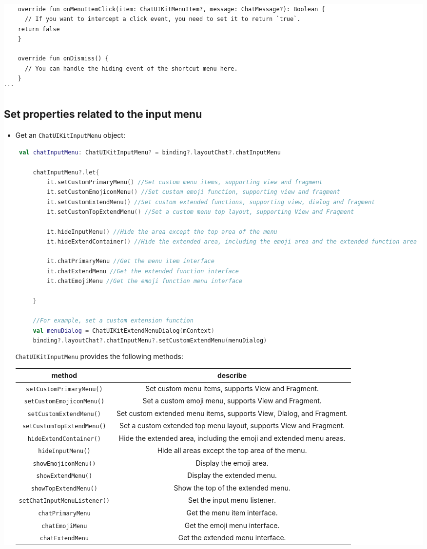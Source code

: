         override fun onMenuItemClick(item: ChatUIKitMenuItem?, message: ChatMessage?): Boolean {
          // If you want to intercept a click event, you need to set it to return `true`.
        return false
        }
      
        override fun onDismiss() {
          // You can handle the hiding event of the shortcut menu here.
        }
    ```
  
## Set properties related to the input menu 

- Get an `ChatUIKitInputMenu` object: 

  ```kotlin
   val chatInputMenu: ChatUIKitInputMenu? = binding?.layoutChat?.chatInputMenu
   
       chatInputMenu?.let{
           it.setCustomPrimaryMenu() //Set custom menu items, supporting view and fragment
           it.setCustomEmojiconMenu() //Set custom emoji function, supporting view and fragment  
           it.setCustomExtendMenu() //Set custom extended functions, supporting view, dialog and fragment
           it.setCustomTopExtendMenu() //Set a custom menu top layout, supporting View and Fragment
   
           it.hideInputMenu() //Hide the area except the top area of the menu   
           it.hideExtendContainer() //Hide the extended area, including the emoji area and the extended function area
   
           it.chatPrimaryMenu //Get the menu item interface
           it.chatExtendMenu //Get the extended function interface  
           it.chatEmojiMenu //Get the emoji function menu interface   
   
       }
   
       //For example, set a custom extension function
       val menuDialog = ChatUIKitExtendMenuDialog(mContext)
       binding?.layoutChat?.chatInputMenu?.setCustomExtendMenu(menuDialog)
  ```
  
  `ChatUIKitInputMenu` provides the following methods: 

    | method | describe |
    |:---:|:---:|
    | `setCustomPrimaryMenu()` | Set custom menu items, supports View and Fragment. |
    | `setCustomEmojiconMenu()` | Set a custom emoji menu, supports View and Fragment. |
    | `setCustomExtendMenu()` | Set custom extended menu items, supports View, Dialog, and Fragment. |
    | `setCustomTopExtendMenu()` | Set a custom extended top menu layout, supports View and Fragment. |
    | `hideExtendContainer()` | Hide the extended area, including the emoji and extended menu areas. |
    | `hideInputMenu()` | Hide all areas except the top area of the menu. |
    | `showEmojiconMenu()` | Display the emoji area. |
    | `showExtendMenu()` | Display the extended menu. |
    | `showTopExtendMenu()` | Show the top of the extended menu. |
    | `setChatInputMenuListener()` | Set the input menu listener. |
    | `chatPrimaryMenu` | Get the menu item interface. |
    | `chatEmojiMenu` | Get the emoji menu interface. |
    | `chatExtendMenu` | Get the extended menu interface. |
